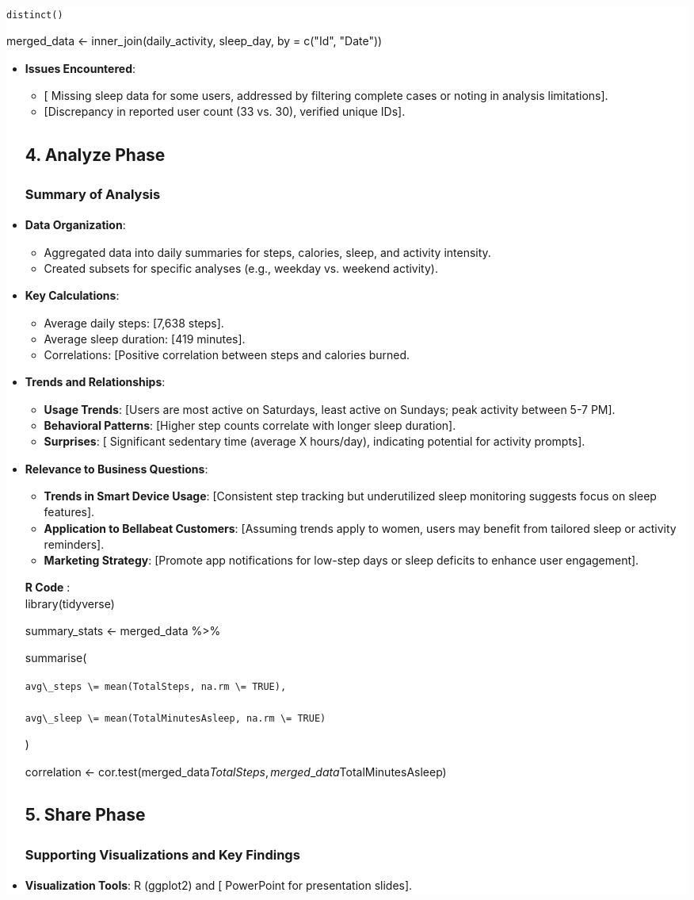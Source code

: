     distinct()

  merged\_data \<- inner\_join(daily\_activity, sleep\_day, by \= c("Id", "Date"))


* **Issues Encountered**:  
  * \[ Missing sleep data for some users, addressed by filtering complete cases or noting in analysis limitations\].  
  * \[Discrepancy in reported user count (33 vs. 30), verified unique IDs\].

  ## **4\. Analyze Phase**

  ### **Summary of Analysis**

* **Data Organization**:  
  * Aggregated data into daily summaries for steps, calories, sleep, and activity intensity.  
  * Created subsets for specific analyses (e.g., weekday vs. weekend activity).  
* **Key Calculations**:  
  * Average daily steps: \[7,638 steps\].  
  * Average sleep duration: \[419 minutes\].  
  * Correlations: \[Positive correlation between steps and calories burned.  
* **Trends and Relationships**:  
  * **Usage Trends**: \[Users are most active on Saturdays, least active on Sundays; peak activity between 5-7 PM\].  
  * **Behavioral Patterns**: \[Higher step counts correlate with longer sleep duration\].  
  * **Surprises**: \[ Significant sedentary time (average X hours/day), indicating potential for activity prompts\].  
* **Relevance to Business Questions**:  
  * **Trends in Smart Device Usage**: \[Consistent step tracking but underutilized sleep monitoring suggests focus on sleep features\].  
  * **Application to Bellabeat Customers**: \[Assuming trends apply to women, users may benefit from tailored sleep or activity reminders\].  
  * **Marketing Strategy**: \[Promote app notifications for low-step days or sleep deficits to enhance user engagement\].

  **R Code** :  
    library(tidyverse)

  summary\_stats \<- merged\_data %\>%

    summarise(

      avg\_steps \= mean(TotalSteps, na.rm \= TRUE),

      avg\_sleep \= mean(TotalMinutesAsleep, na.rm \= TRUE)

    )

  correlation \<- cor.test(merged\_data$TotalSteps, merged\_data$TotalMinutesAsleep)

  ## **5\. Share Phase**

  ### **Supporting Visualizations and Key Findings**

* **Visualization Tools**: R (ggplot2) and \[ PowerPoint for presentation slides\].
